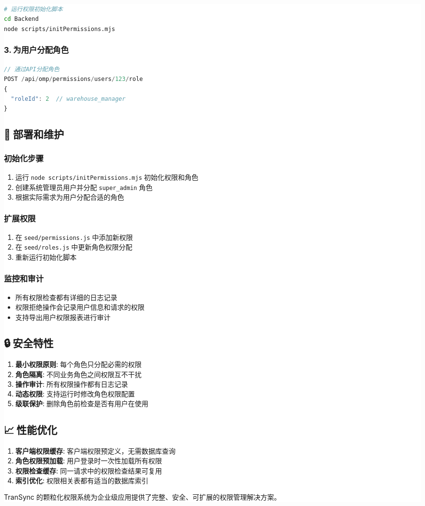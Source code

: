```bash
# 运行权限初始化脚本
cd Backend
node scripts/initPermissions.mjs
```

### 3. 为用户分配角色

```javascript
// 通过API分配角色
POST /api/omp/permissions/users/123/role
{
  "roleId": 2  // warehouse_manager
}
```

## 🚀 部署和维护

### 初始化步骤

1. 运行 `node scripts/initPermissions.mjs` 初始化权限和角色
2. 创建系统管理员用户并分配 `super_admin` 角色
3. 根据实际需求为用户分配合适的角色

### 扩展权限

1. 在 `seed/permissions.js` 中添加新权限
2. 在 `seed/roles.js` 中更新角色权限分配
3. 重新运行初始化脚本

### 监控和审计

- 所有权限检查都有详细的日志记录
- 权限拒绝操作会记录用户信息和请求的权限
- 支持导出用户权限报表进行审计

## 🔒 安全特性

1. **最小权限原则**: 每个角色只分配必需的权限
2. **角色隔离**: 不同业务角色之间权限互不干扰
3. **操作审计**: 所有权限操作都有日志记录
4. **动态权限**: 支持运行时修改角色权限配置
5. **级联保护**: 删除角色前检查是否有用户在使用

## 📈 性能优化

1. **客户端权限缓存**: 客户端权限预定义，无需数据库查询
2. **角色权限预加载**: 用户登录时一次性加载所有权限
3. **权限检查缓存**: 同一请求中的权限检查结果可复用
4. **索引优化**: 权限相关表都有适当的数据库索引

TranSync 的颗粒化权限系统为企业级应用提供了完整、安全、可扩展的权限管理解决方案。
